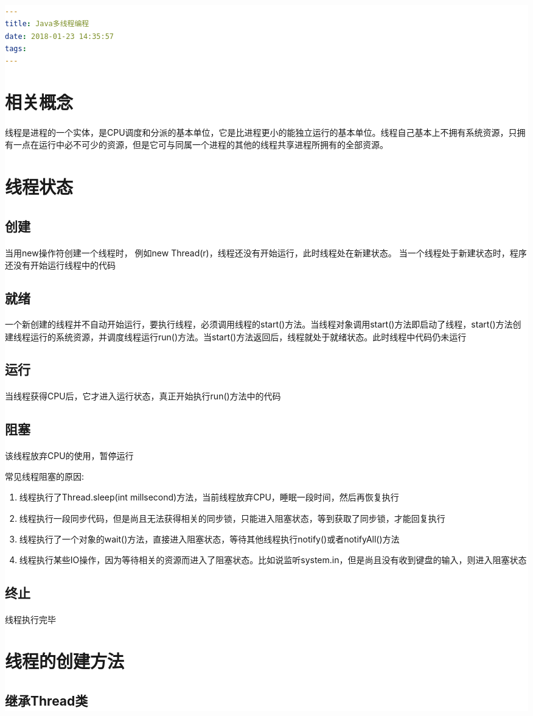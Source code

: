 ```yaml
---
title: Java多线程编程
date: 2018-01-23 14:35:57
tags:
---
```


# 相关概念

线程是进程的一个实体，是CPU调度和分派的基本单位，它是比进程更小的能独立运行的基本单位。线程自己基本上不拥有系统资源，只拥有一点在运行中必不可少的资源，但是它可与同属一个进程的其他的线程共享进程所拥有的全部资源。

# 线程状态

## 创建

当用new操作符创建一个线程时， 例如new Thread(r)，线程还没有开始运行，此时线程处在新建状态。 当一个线程处于新建状态时，程序还没有开始运行线程中的代码

## 就绪

一个新创建的线程并不自动开始运行，要执行线程，必须调用线程的start()方法。当线程对象调用start()方法即启动了线程，start()方法创建线程运行的系统资源，并调度线程运行run()方法。当start()方法返回后，线程就处于就绪状态。此时线程中代码仍未运行

## 运行

当线程获得CPU后，它才进入运行状态，真正开始执行run()方法中的代码

## 阻塞

该线程放弃CPU的使用，暂停运行

常见线程阻塞的原因:

1. 线程执行了Thread.sleep(int millsecond)方法，当前线程放弃CPU，睡眠一段时间，然后再恢复执行

2. 线程执行一段同步代码，但是尚且无法获得相关的同步锁，只能进入阻塞状态，等到获取了同步锁，才能回复执行

3. 线程执行了一个对象的wait()方法，直接进入阻塞状态，等待其他线程执行notify()或者notifyAll()方法

4. 线程执行某些IO操作，因为等待相关的资源而进入了阻塞状态。比如说监听system.in，但是尚且没有收到键盘的输入，则进入阻塞状态

## 终止

线程执行完毕

# 线程的创建方法

## 继承Thread类
